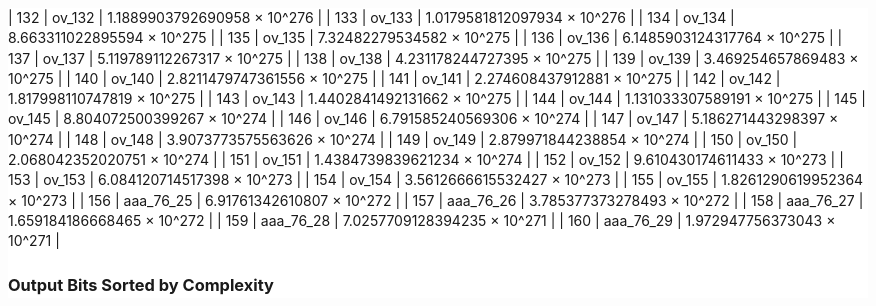 | 132 | ov_132 | 1.1889903792690958 × 10^276 |
| 133 | ov_133 | 1.0179581812097934 × 10^276 |
| 134 | ov_134 | 8.663311022895594 × 10^275 |
| 135 | ov_135 | 7.32482279534582 × 10^275 |
| 136 | ov_136 | 6.1485903124317764 × 10^275 |
| 137 | ov_137 | 5.119789112267317 × 10^275 |
| 138 | ov_138 | 4.231178244727395 × 10^275 |
| 139 | ov_139 | 3.469254657869483 × 10^275 |
| 140 | ov_140 | 2.8211479747361556 × 10^275 |
| 141 | ov_141 | 2.274608437912881 × 10^275 |
| 142 | ov_142 | 1.817998110747819 × 10^275 |
| 143 | ov_143 | 1.4402841492131662 × 10^275 |
| 144 | ov_144 | 1.131033307589191 × 10^275 |
| 145 | ov_145 | 8.804072500399267 × 10^274 |
| 146 | ov_146 | 6.791585240569306 × 10^274 |
| 147 | ov_147 | 5.186271443298397 × 10^274 |
| 148 | ov_148 | 3.9073773575563626 × 10^274 |
| 149 | ov_149 | 2.879971844238854 × 10^274 |
| 150 | ov_150 | 2.068042352020751 × 10^274 |
| 151 | ov_151 | 1.4384739839621234 × 10^274 |
| 152 | ov_152 | 9.610430174611433 × 10^273 |
| 153 | ov_153 | 6.084120714517398 × 10^273 |
| 154 | ov_154 | 3.5612666615532427 × 10^273 |
| 155 | ov_155 | 1.8261290619952364 × 10^273 |
| 156 | aaa_76_25 | 6.91761342610807 × 10^272 |
| 157 | aaa_76_26 | 3.785377373278493 × 10^272 |
| 158 | aaa_76_27 | 1.659184186668465 × 10^272 |
| 159 | aaa_76_28 | 7.0257709128394235 × 10^271 |
| 160 | aaa_76_29 | 1.972947756373043 × 10^271 |

### Output Bits Sorted by Complexity
